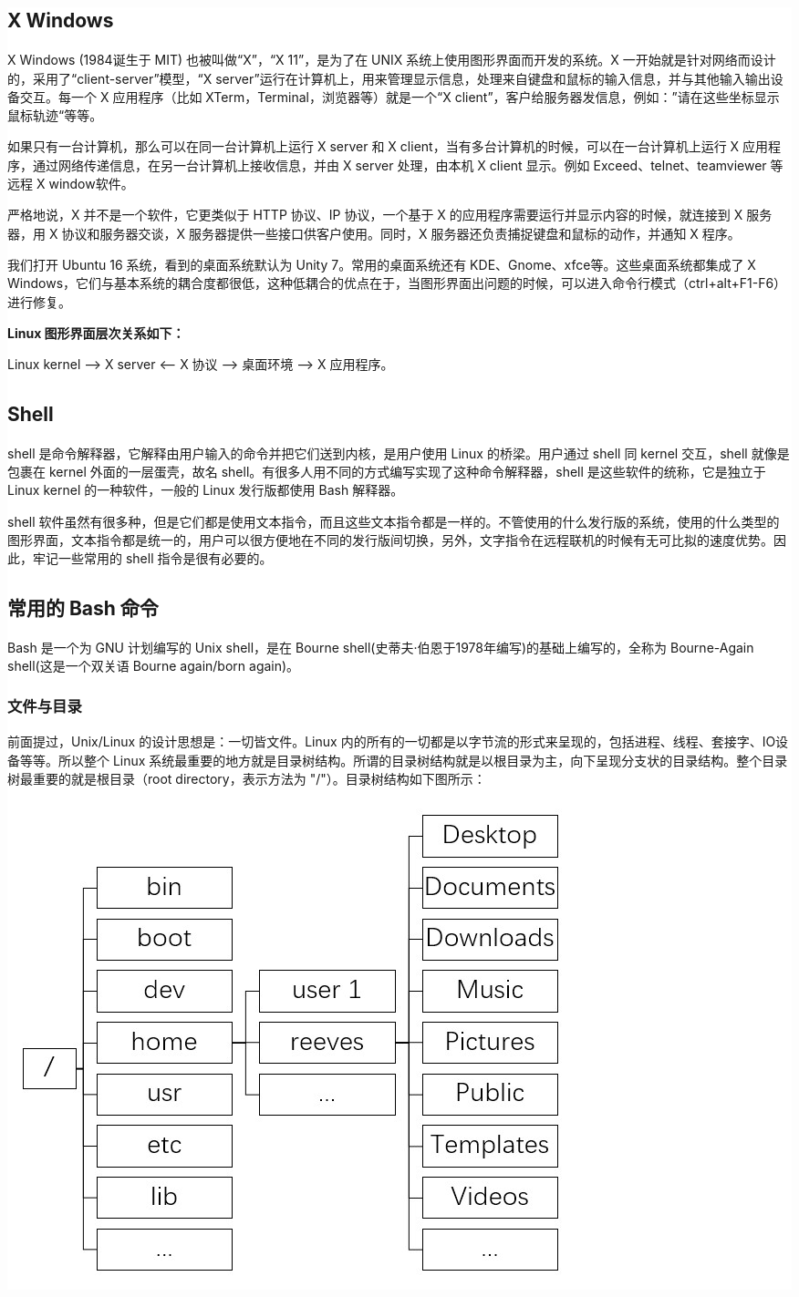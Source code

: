 ## X Windows

X Windows (1984诞生于 MIT) 也被叫做“X”，“X 11”，是为了在 UNIX 系统上使用图形界面而开发的系统。X 一开始就是针对网络而设计的，采用了“client-server”模型，“X server”运行在计算机上，用来管理显示信息，处理来自键盘和鼠标的输入信息，并与其他输入输出设备交互。每一个 X 应用程序（比如 XTerm，Terminal，浏览器等）就是一个“X client”，客户给服务器发信息，例如：”请在这些坐标显示鼠标轨迹“等等。

如果只有一台计算机，那么可以在同一台计算机上运行 X server 和 X client，当有多台计算机的时候，可以在一台计算机上运行 X 应用程序，通过网络传递信息，在另一台计算机上接收信息，并由 X server 处理，由本机 X client 显示。例如 Exceed、telnet、teamviewer 等远程 X window软件。

严格地说，X 并不是一个软件，它更类似于 HTTP 协议、IP 协议，一个基于 X 的应用程序需要运行并显示内容的时候，就连接到 X 服务器，用 X 协议和服务器交谈，X 服务器提供一些接口供客户使用。同时，X 服务器还负责捕捉键盘和鼠标的动作，并通知 X 程序。

我们打开 Ubuntu 16 系统，看到的桌面系统默认为 Unity 7。常用的桌面系统还有 KDE、Gnome、xfce等。这些桌面系统都集成了 X Windows，它们与基本系统的耦合度都很低，这种低耦合的优点在于，当图形界面出问题的时候，可以进入命令行模式（ctrl+alt+F1-F6）进行修复。

**Linux 图形界面层次关系如下：**

Linux kernel  \-\-\>  X server <\-\- X 协议 \-\-\> 桌面环境 \-\-\> X 应用程序。

## Shell

shell 是命令解释器，它解释由用户输入的命令并把它们送到内核，是用户使用 Linux 的桥梁。用户通过 shell 同 kernel 交互，shell 就像是包裹在 kernel 外面的一层蛋壳，故名 shell。有很多人用不同的方式编写实现了这种命令解释器，shell 是这些软件的统称，它是独立于 Linux kernel 的一种软件，一般的 Linux 发行版都使用 Bash 解释器。

shell 软件虽然有很多种，但是它们都是使用文本指令，而且这些文本指令都是一样的。不管使用的什么发行版的系统，使用的什么类型的图形界面，文本指令都是统一的，用户可以很方便地在不同的发行版间切换，另外，文字指令在远程联机的时候有无可比拟的速度优势。因此，牢记一些常用的 shell 指令是很有必要的。

## 常用的 Bash 命令

Bash 是一个为 GNU 计划编写的 Unix shell，是在 Bourne shell(史蒂夫·伯恩于1978年编写)的基础上编写的，全称为 Bourne-Again shell(这是一个双关语 Bourne again/born again)。

### 文件与目录

前面提过，Unix/Linux 的设计思想是：一切皆文件。Linux 内的所有的一切都是以字节流的形式来呈现的，包括进程、线程、套接字、IO设备等等。所以整个 Linux 系统最重要的地方就是目录树结构。所谓的目录树结构就是以根目录为主，向下呈现分支状的目录结构。整个目录树最重要的就是根目录（root directory，表示方法为 "/"）。目录树结构如下图所示：

![div align=center](linux-guide/树形结构.jpg)

